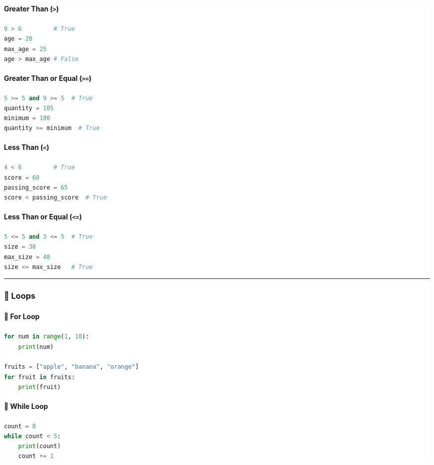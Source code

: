 #### Greater Than (`>`)
```python
9 > 6         # True
age = 20
max_age = 25
age > max_age # False
```

#### Greater Than or Equal (`>=`)
```python
5 >= 5 and 9 >= 5  # True
quantity = 105
minimum = 100
quantity >= minimum  # True
```

#### Less Than (`<`)
```python
4 < 6         # True
score = 60
passing_score = 65
score < passing_score  # True
```

#### Less Than or Equal (`<=`)
```python
5 <= 5 and 3 <= 5  # True
size = 38
max_size = 40
size <= max_size   # True
```

---

### 🔁 Loops

#### 🔄 For Loop
```python
for num in range(1, 10):
    print(num)

fruits = ["apple", "banana", "orange"]
for fruit in fruits:
    print(fruit)
```

#### 🔄 While Loop
```python
count = 0
while count < 5:
    print(count)
    count += 1
```
